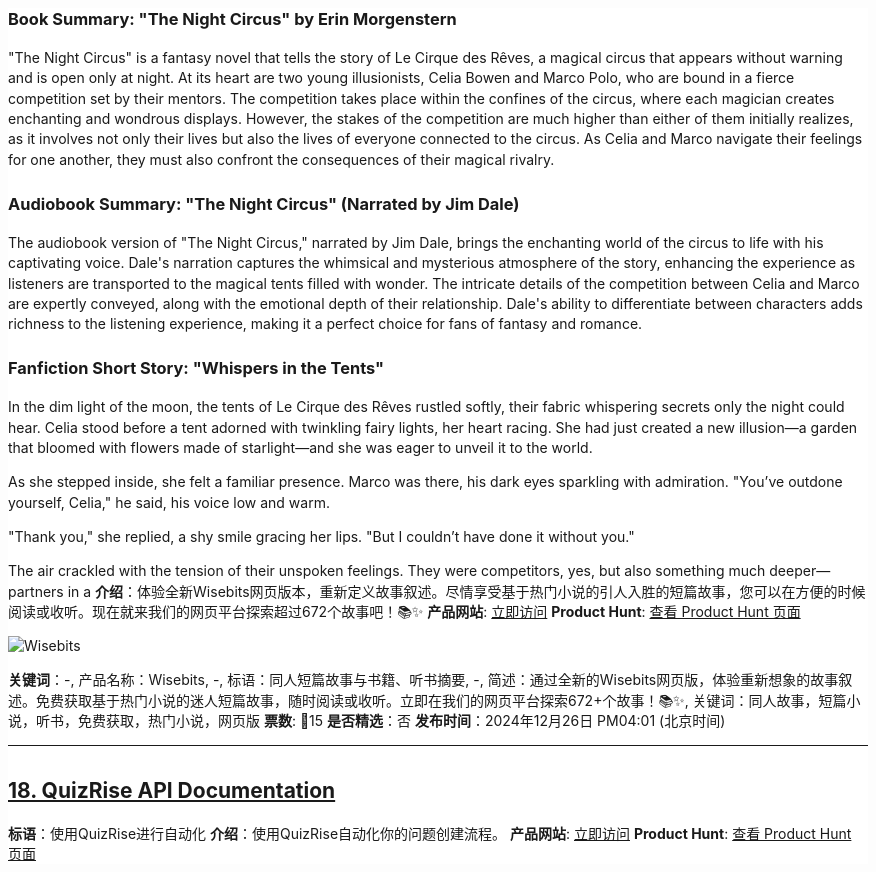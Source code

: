 ### Book Summary: "The Night Circus" by Erin Morgenstern

"The Night Circus" is a fantasy novel that tells the story of Le Cirque des Rêves, a magical circus that appears without warning and is open only at night. At its heart are two young illusionists, Celia Bowen and Marco Polo, who are bound in a fierce competition set by their mentors. The competition takes place within the confines of the circus, where each magician creates enchanting and wondrous displays. However, the stakes of the competition are much higher than either of them initially realizes, as it involves not only their lives but also the lives of everyone connected to the circus. As Celia and Marco navigate their feelings for one another, they must also confront the consequences of their magical rivalry.

### Audiobook Summary: "The Night Circus" (Narrated by Jim Dale)

The audiobook version of "The Night Circus," narrated by Jim Dale, brings the enchanting world of the circus to life with his captivating voice. Dale's narration captures the whimsical and mysterious atmosphere of the story, enhancing the experience as listeners are transported to the magical tents filled with wonder. The intricate details of the competition between Celia and Marco are expertly conveyed, along with the emotional depth of their relationship. Dale's ability to differentiate between characters adds richness to the listening experience, making it a perfect choice for fans of fantasy and romance.

### Fanfiction Short Story: "Whispers in the Tents"

In the dim light of the moon, the tents of Le Cirque des Rêves rustled softly, their fabric whispering secrets only the night could hear. Celia stood before a tent adorned with twinkling fairy lights, her heart racing. She had just created a new illusion—a garden that bloomed with flowers made of starlight—and she was eager to unveil it to the world.

As she stepped inside, she felt a familiar presence. Marco was there, his dark eyes sparkling with admiration. "You’ve outdone yourself, Celia," he said, his voice low and warm.

"Thank you," she replied, a shy smile gracing her lips. "But I couldn’t have done it without you."

The air crackled with the tension of their unspoken feelings. They were competitors, yes, but also something much deeper—partners in a
**介绍**：体验全新Wisebits网页版本，重新定义故事叙述。尽情享受基于热门小说的引人入胜的短篇故事，您可以在方便的时候阅读或收听。现在就来我们的网页平台探索超过672个故事吧！📚✨
**产品网站**: [立即访问](https://www.producthunt.com/r/HY3MKRVEGGLKKK?utm_campaign=producthunt-api&utm_medium=api-v2&utm_source=Application%3A+nextauth+%28ID%3A+151633%29)
**Product Hunt**: [查看 Product Hunt 页面](https://www.producthunt.com/posts/wisebits-2?utm_campaign=producthunt-api&utm_medium=api-v2&utm_source=Application%3A+nextauth+%28ID%3A+151633%29)

![Wisebits](https://ph-files.imgix.net/253ff30a-7d42-49f8-b6d7-94c26bd07ecb.jpeg?auto=format&fit=crop&frame=1&h=512&w=1024)

**关键词**：-, 产品名称：Wisebits, -, 标语：同人短篇故事与书籍、听书摘要, -, 简述：通过全新的Wisebits网页版，体验重新想象的故事叙述。免费获取基于热门小说的迷人短篇故事，随时阅读或收听。立即在我们的网页平台探索672+个故事！📚✨, 关键词：同人故事，短篇小说，听书，免费获取，热门小说，网页版
**票数**: 🔺15
**是否精选**：否
**发布时间**：2024年12月26日 PM04:01 (北京时间)

---

## [18. QuizRise API Documentation](https://www.producthunt.com/posts/quizrise-api-documentation?utm_campaign=producthunt-api&utm_medium=api-v2&utm_source=Application%3A+nextauth+%28ID%3A+151633%29)
**标语**：使用QuizRise进行自动化
**介绍**：使用QuizRise自动化你的问题创建流程。
**产品网站**: [立即访问](https://www.producthunt.com/r/AXQR5RBO7V2XG4?utm_campaign=producthunt-api&utm_medium=api-v2&utm_source=Application%3A+nextauth+%28ID%3A+151633%29)
**Product Hunt**: [查看 Product Hunt 页面](https://www.producthunt.com/posts/quizrise-api-documentation?utm_campaign=producthunt-api&utm_medium=api-v2&utm_source=Application%3A+nextauth+%28ID%3A+151633%29)

